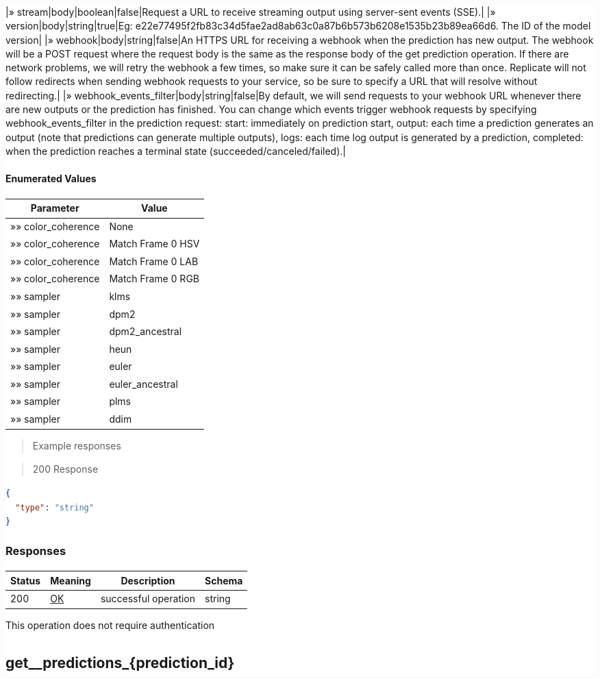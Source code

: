 |» stream|body|boolean|false|Request a URL to receive streaming output using server-sent events (SSE).|
|» version|body|string|true|Eg: e22e77495f2fb83c34d5fae2ad8ab63c0a87b6b573b6208e1535b23b89ea66d6. The ID of the model version|
|» webhook|body|string|false|An HTTPS URL for receiving a webhook when the prediction has new output. The webhook will be a POST request where the request body is the same as the response body of the get prediction operation. If there are network problems, we will retry the webhook a few times, so make sure it can be safely called more than once. Replicate will not follow redirects when sending webhook requests to your service, so be sure to specify a URL that will resolve without redirecting.|
|» webhook_events_filter|body|string|false|By default, we will send requests to your webhook URL whenever there are new outputs or the prediction has finished. You can change which events trigger webhook requests by specifying webhook_events_filter in the prediction request: start: immediately on prediction start, output: each time a prediction generates an output (note that predictions can generate multiple outputs), logs: each time log output is generated by a prediction, completed: when the prediction reaches a terminal state (succeeded/canceled/failed).|

#### Enumerated Values

|Parameter|Value|
|---|---|
|»» color_coherence|None|
|»» color_coherence|Match Frame 0 HSV|
|»» color_coherence|Match Frame 0 LAB|
|»» color_coherence|Match Frame 0 RGB|
|»» sampler|klms|
|»» sampler|dpm2|
|»» sampler|dpm2_ancestral|
|»» sampler|heun|
|»» sampler|euler|
|»» sampler|euler_ancestral|
|»» sampler|plms|
|»» sampler|ddim|

> Example responses

> 200 Response

```json
{
  "type": "string"
}
```

<h3 id="post__predictions-responses">Responses</h3>

|Status|Meaning|Description|Schema|
|---|---|---|---|
|200|[OK](https://tools.ietf.org/html/rfc7231#section-6.3.1)|successful operation|string|

<aside class="success">
This operation does not require authentication
</aside>

## get__predictions_{prediction_id}

